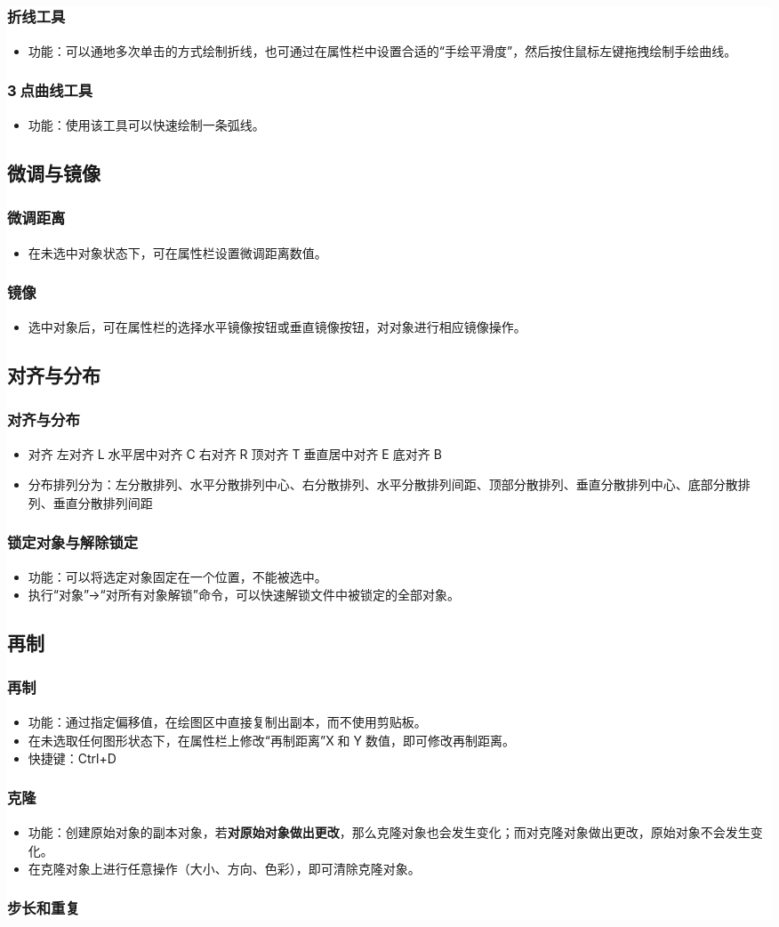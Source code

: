### 折线工具

- 功能：可以通地多次单击的方式绘制折线，也可通过在属性栏中设置合适的“手绘平滑度”，然后按住鼠标左键拖拽绘制手绘曲线。

### 3 点曲线工具

- 功能：使用该工具可以快速绘制一条弧线。

## 微调与镜像

### 微调距离

- 在未选中对象状态下，可在属性栏设置微调距离数值。

### 镜像

- 选中对象后，可在属性栏的选择水平镜像按钮或垂直镜像按钮，对对象进行相应镜像操作。

## 对齐与分布

### 对齐与分布

- 对齐
	左对齐 L
	水平居中对齐 C
	右对齐 R
	顶对齐 T
	垂直居中对齐 E
	底对齐 B

- 分布排列分为：左分散排列、水平分散排列中心、右分散排列、水平分散排列间距、顶部分散排列、垂直分散排列中心、底部分散排列、垂直分散排列间距

### 锁定对象与解除锁定

- 功能：可以将选定对象固定在一个位置，不能被选中。
- 执行“对象”->“对所有对象解锁”命令，可以快速解锁文件中被锁定的全部对象。

## 再制

### 再制

- 功能：通过指定偏移值，在绘图区中直接复制出副本，而不使用剪贴板。
- 在未选取任何图形状态下，在属性栏上修改“再制距离”X 和 Y 数值，即可修改再制距离。
- 快捷键：Ctrl+D

### 克隆

- 功能：创建原始对象的副本对象，若**对原始对象做出更改**，那么克隆对象也会发生变化；而对克隆对象做出更改，原始对象不会发生变化。
- 在克隆对象上进行任意操作（大小、方向、色彩），即可清除克隆对象。

### 步长和重复
